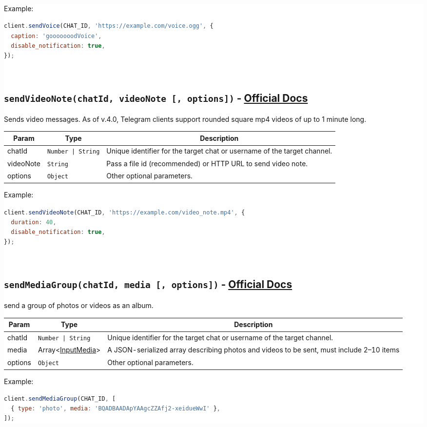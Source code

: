 Example:

```js
client.sendVoice(CHAT_ID, 'https://example.com/voice.ogg', {
  caption: 'gooooooodVoice',
  disable_notification: true,
});
```

<br />

## `sendVideoNote(chatId, videoNote [, options])` - [Official Docs](https://core.telegram.org/bots/api/#sendvideonote)

Sends video messages. As of v.4.0, Telegram clients support rounded square mp4 videos of up to 1 minute long.

| Param     | Type                              | Description                                                              |
| --------- | --------------------------------- | ------------------------------------------------------------------------ |
| chatId    | <code>Number &#124; String</code> | Unique identifier for the target chat or username of the target channel. |
| videoNote | `String`                          | Pass a file id (recommended) or HTTP URL to send video note.             |
| options   | `Object`                          | Other optional parameters.                                               |

Example:

```js
client.sendVideoNote(CHAT_ID, 'https://example.com/video_note.mp4', {
  duration: 40,
  disable_notification: true,
});
```

<br />

## `sendMediaGroup(chatId, media [, options])` - [Official Docs](https://core.telegram.org/bots/api/#sendmediagroup)

send a group of photos or videos as an album.

| Param   | Type                                                               | Description                                                                              |
| ------- | ------------------------------------------------------------------ | ---------------------------------------------------------------------------------------- |
| chatId  | <code>Number &#124; String</code>                                  | Unique identifier for the target chat or username of the target channel.                 |
| media   | Array<[InputMedia](https://core.telegram.org/bots/api#inputmedia)> | A JSON-serialized array describing photos and videos to be sent, must include 2–10 items |
| options | `Object`                                                           | Other optional parameters.                                                               |

Example:

```js
client.sendMediaGroup(CHAT_ID, [
  { type: 'photo', media: 'BQADBAADApYAAgcZZAfj2-xeidueWwI' },
]);
```
